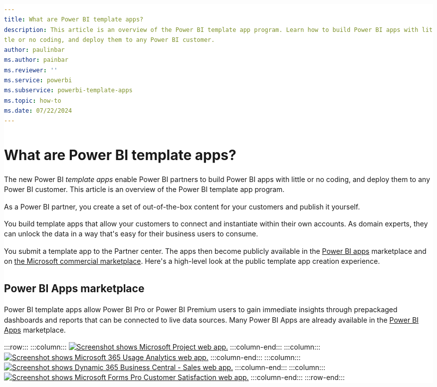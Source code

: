 ```yaml
---
title: What are Power BI template apps?
description: This article is an overview of the Power BI template app program. Learn how to build Power BI apps with little or no coding, and deploy them to any Power BI customer.  
author: paulinbar
ms.author: painbar
ms.reviewer: ''
ms.service: powerbi
ms.subservice: powerbi-template-apps
ms.topic: how-to
ms.date: 07/22/2024
---
```


# What are Power BI template apps?

The new Power BI *template apps* enable Power BI partners to build Power BI apps with little or no coding, and deploy them to any Power BI customer. This article is an overview of the Power BI template app program.

As a Power BI partner, you create a set of out-of-the-box content for your customers and publish it yourself.

You build template apps that allow your customers to connect and instantiate within their own accounts. As domain experts, they can unlock the data in a way that's easy for their business users to consume.

You submit a template app to the Partner center. The apps then become publicly available in the [Power BI apps](https://app.powerbi.com/groups/me/getapps/apps) marketplace and on [the Microsoft commercial marketplace](https://appsource.microsoft.com/?product=power-bi). Here's a high-level look at the public template app creation experience.

## Power BI Apps marketplace

Power BI template apps allow Power BI Pro or Power BI Premium users to gain immediate insights through prepackaged dashboards and reports that can be connected to live data sources. Many Power BI Apps are already available in the [Power BI Apps](https://app.powerbi.com/groups/me/getapps/apps) marketplace.

:::row:::
    :::column:::
        [![Screenshot shows Microsoft Project web app.](./media/service-template-apps-overview/project-web.png)](https://app.powerbi.com/groups/me/getapps/services/pbi_msprojectonline.pbi-microsoftprojectwebapp)
    :::column-end:::
    :::column:::
        [![Screenshot shows Microsoft 365 Usage Analytics web app.](./media/service-template-apps-overview/microsoft-365-usage-analytics.png)](https://app.powerbi.com/groups/me/getapps/services/cia_microsoft365.microsoft-365-usage-analytics)
    :::column-end:::
    :::column:::
        [![Screenshot shows Dynamic 365 Business Central - Sales web app.](./media/service-template-apps-overview/dynamics-sales.png)](https://app.powerbi.com/groups/me/getapps/services/microsoftdynsmb.businesscentral_sales)
    :::column-end:::
    :::column:::
        [![Screenshot shows Microsoft Forms Pro Customer Satisfaction web app.](./media/service-template-apps-overview/forms-pro.png)](https://app.powerbi.com/groups/me/getapps/services/msfp.formsprocustomersatisfaction)
    :::column-end:::
:::row-end:::
